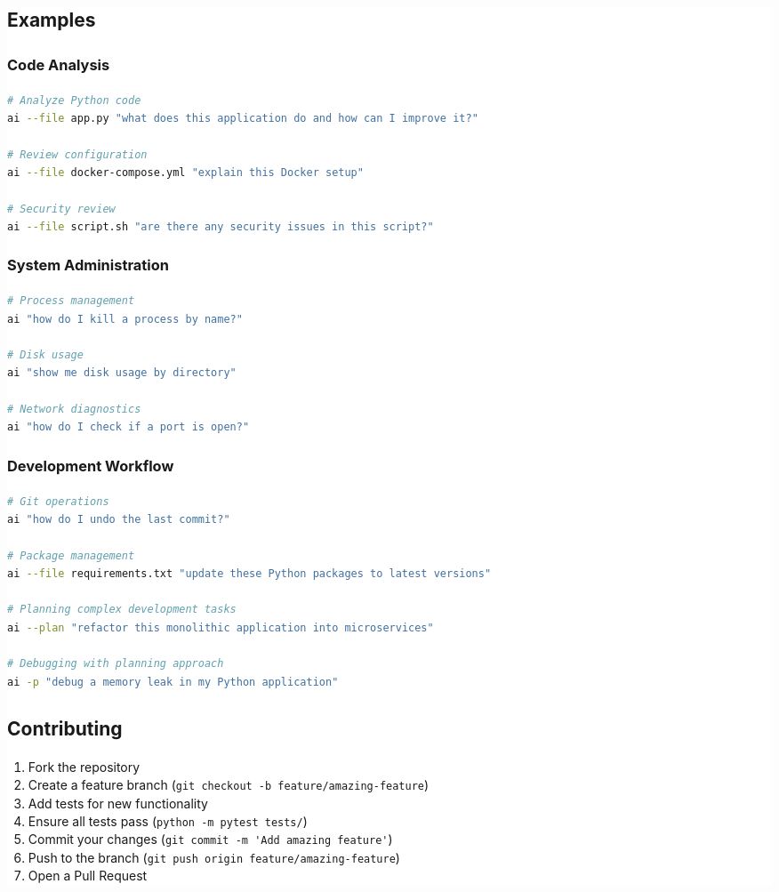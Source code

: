 ## Examples

### Code Analysis
```bash
# Analyze Python code
ai --file app.py "what does this application do and how can I improve it?"

# Review configuration
ai --file docker-compose.yml "explain this Docker setup"

# Security review
ai --file script.sh "are there any security issues in this script?"
```

### System Administration
```bash
# Process management
ai "how do I kill a process by name?"

# Disk usage
ai "show me disk usage by directory"

# Network diagnostics
ai "how do I check if a port is open?"
```

### Development Workflow
```bash
# Git operations
ai "how do I undo the last commit?"

# Package management
ai --file requirements.txt "update these Python packages to latest versions"

# Planning complex development tasks
ai --plan "refactor this monolithic application into microservices"

# Debugging with planning approach
ai -p "debug a memory leak in my Python application"
```

## Contributing

1. Fork the repository
2. Create a feature branch (`git checkout -b feature/amazing-feature`)
3. Add tests for new functionality
4. Ensure all tests pass (`python -m pytest tests/`)
5. Commit your changes (`git commit -m 'Add amazing feature'`)
6. Push to the branch (`git push origin feature/amazing-feature`)
7. Open a Pull Request
